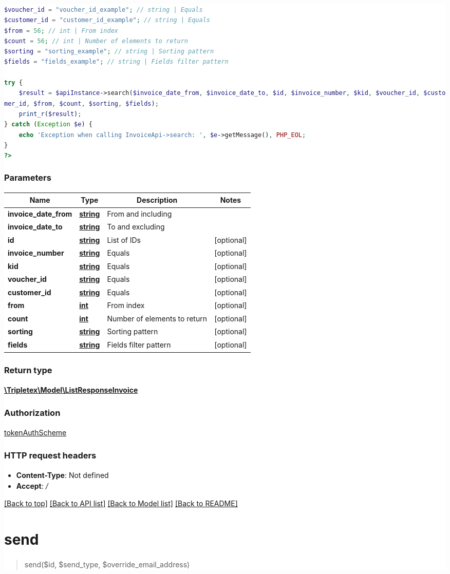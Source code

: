 ```php
$voucher_id = "voucher_id_example"; // string | Equals
$customer_id = "customer_id_example"; // string | Equals
$from = 56; // int | From index
$count = 56; // int | Number of elements to return
$sorting = "sorting_example"; // string | Sorting pattern
$fields = "fields_example"; // string | Fields filter pattern

try {
    $result = $apiInstance->search($invoice_date_from, $invoice_date_to, $id, $invoice_number, $kid, $voucher_id, $customer_id, $from, $count, $sorting, $fields);
    print_r($result);
} catch (Exception $e) {
    echo 'Exception when calling InvoiceApi->search: ', $e->getMessage(), PHP_EOL;
}
?>
```

### Parameters

Name | Type | Description  | Notes
------------- | ------------- | ------------- | -------------
 **invoice_date_from** | [**string**](../Model/.md)| From and including |
 **invoice_date_to** | [**string**](../Model/.md)| To and excluding |
 **id** | [**string**](../Model/.md)| List of IDs | [optional]
 **invoice_number** | [**string**](../Model/.md)| Equals | [optional]
 **kid** | [**string**](../Model/.md)| Equals | [optional]
 **voucher_id** | [**string**](../Model/.md)| Equals | [optional]
 **customer_id** | [**string**](../Model/.md)| Equals | [optional]
 **from** | [**int**](../Model/.md)| From index | [optional]
 **count** | [**int**](../Model/.md)| Number of elements to return | [optional]
 **sorting** | [**string**](../Model/.md)| Sorting pattern | [optional]
 **fields** | [**string**](../Model/.md)| Fields filter pattern | [optional]

### Return type

[**\Tripletex\Model\ListResponseInvoice**](../Model/ListResponseInvoice.md)

### Authorization

[tokenAuthScheme](../../README.md#tokenAuthScheme)

### HTTP request headers

 - **Content-Type**: Not defined
 - **Accept**: */*

[[Back to top]](#) [[Back to API list]](../../README.md#documentation-for-api-endpoints) [[Back to Model list]](../../README.md#documentation-for-models) [[Back to README]](../../README.md)

# **send**
> send($id, $send_type, $override_email_address)
